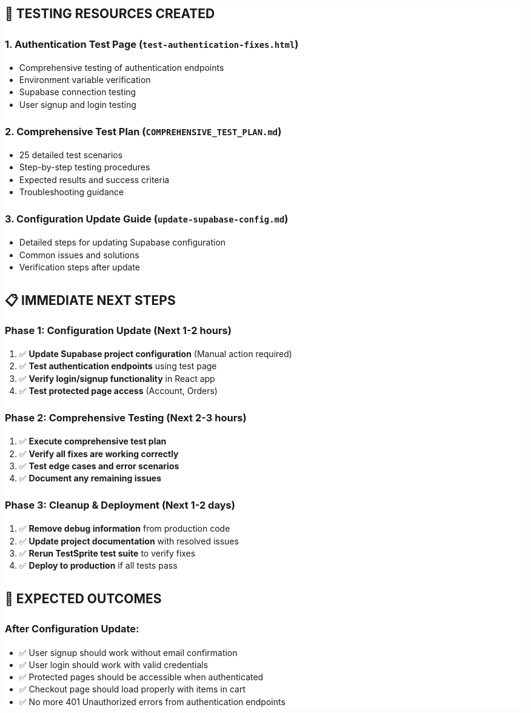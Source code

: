 ## 🧪 **TESTING RESOURCES CREATED**

### 1. **Authentication Test Page** (`test-authentication-fixes.html`)
- Comprehensive testing of authentication endpoints
- Environment variable verification
- Supabase connection testing
- User signup and login testing

### 2. **Comprehensive Test Plan** (`COMPREHENSIVE_TEST_PLAN.md`)
- 25 detailed test scenarios
- Step-by-step testing procedures
- Expected results and success criteria
- Troubleshooting guidance

### 3. **Configuration Update Guide** (`update-supabase-config.md`)
- Detailed steps for updating Supabase configuration
- Common issues and solutions
- Verification steps after update

## 📋 **IMMEDIATE NEXT STEPS**

### **Phase 1: Configuration Update (Next 1-2 hours)**
1. ✅ **Update Supabase project configuration** (Manual action required)
2. ✅ **Test authentication endpoints** using test page
3. ✅ **Verify login/signup functionality** in React app
4. ✅ **Test protected page access** (Account, Orders)

### **Phase 2: Comprehensive Testing (Next 2-3 hours)**
1. ✅ **Execute comprehensive test plan**
2. ✅ **Verify all fixes are working correctly**
3. ✅ **Test edge cases and error scenarios**
4. ✅ **Document any remaining issues**

### **Phase 3: Cleanup & Deployment (Next 1-2 days)**
1. ✅ **Remove debug information** from production code
2. ✅ **Update project documentation** with resolved issues
3. ✅ **Rerun TestSprite test suite** to verify fixes
4. ✅ **Deploy to production** if all tests pass

## 🎯 **EXPECTED OUTCOMES**

### **After Configuration Update:**
- ✅ User signup should work without email confirmation
- ✅ User login should work with valid credentials
- ✅ Protected pages should be accessible when authenticated
- ✅ Checkout page should load properly with items in cart
- ✅ No more 401 Unauthorized errors from authentication endpoints
